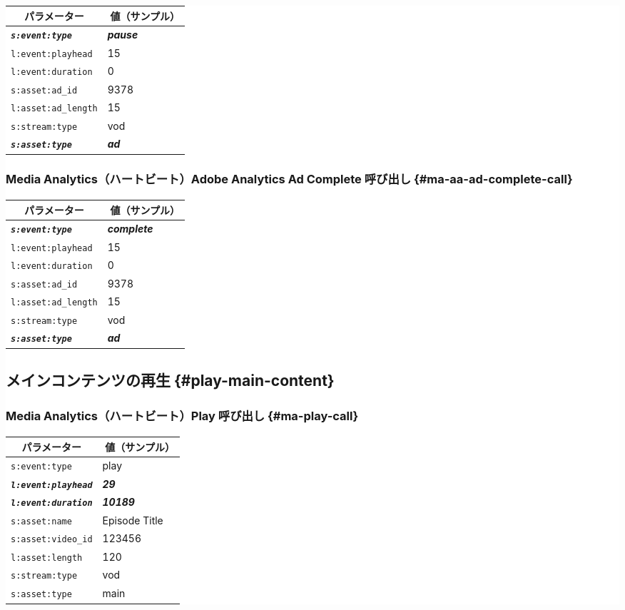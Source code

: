 | パラメーター |  値（サンプル） |
|---|---|
| _&#x200B;**`s:event:type`**&#x200B;_ | _&#x200B;**pause**&#x200B;_ |
| `l:event:playhead` | 15 |
| `l:event:duration` | 0 |
| `s:asset:ad_id` | 9378 |
| `l:asset:ad_length` | 15 |
| `s:stream:type` | vod |
| _&#x200B;**`s:asset:type`**&#x200B;_ | _&#x200B;**ad**&#x200B;_ |

### Media Analytics（ハートビート）Adobe Analytics Ad Complete 呼び出し {#ma-aa-ad-complete-call}

| パラメーター |  値（サンプル） |
|---|---|
| _&#x200B;**`s:event:type`**&#x200B;_ | _&#x200B;**complete**&#x200B;_ |
| `l:event:playhead` | 15 |
| `l:event:duration` | 0 |
| `s:asset:ad_id` | 9378 |
| `l:asset:ad_length` | 15 |
| `s:stream:type` | vod |
| _&#x200B;**`s:asset:type`**&#x200B;_ | _&#x200B;**ad**&#x200B;_ |

## メインコンテンツの再生 {#play-main-content}

### Media Analytics（ハートビート）Play 呼び出し {#ma-play-call}

| パラメーター |  値（サンプル） |
|---|---|
| `s:event:type` | play |
| _&#x200B;**`l:event:playhead`**&#x200B;_ | _&#x200B;**29**&#x200B;_ |
| _&#x200B;**`l:event:duration`**&#x200B;_ | _&#x200B;**10189**&#x200B;_ |
| `s:asset:name` | Episode Title |
| `s:asset:video_id` | 123456 |
| `l:asset:length` | 120 |
| `s:stream:type` | vod |
| `s:asset:type` | main |
